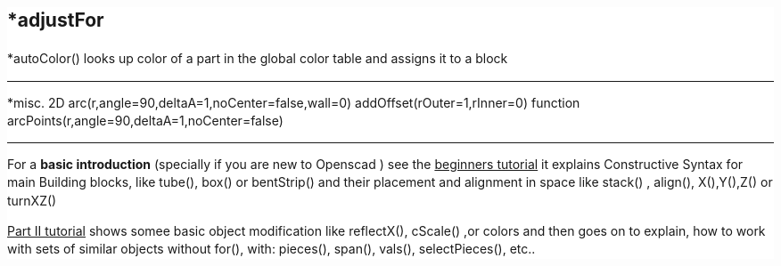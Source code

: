 *adjustFor
-----

*autoColor()
looks up color of a part in the global color table
and assigns it to a block

-----

*misc. 2D
arc(r,angle=90,deltaA=1,noCenter=false,wall=0)
addOffset(rOuter=1,rInner=0)
function arcPoints(r,angle=90,deltaA=1,noCenter=false)

------

For a **basic introduction** (specially if you are new to Openscad )
see the [beginners tutorial](./basic-tutorial.md) it explains Constructive Syntax for main Building blocks, like tube(), box() or bentStrip() and their placement and alignment in space like stack() , align(), X(),Y(),Z() or turnXZ()

[Part II tutorial](./tutorial-partII.md) shows somee basic object modification like reflectX(), cScale() ,or colors and then goes on to explain, how to work with sets of similar objects without for(), with: pieces(), span(), vals(), selectPieces(), etc..
